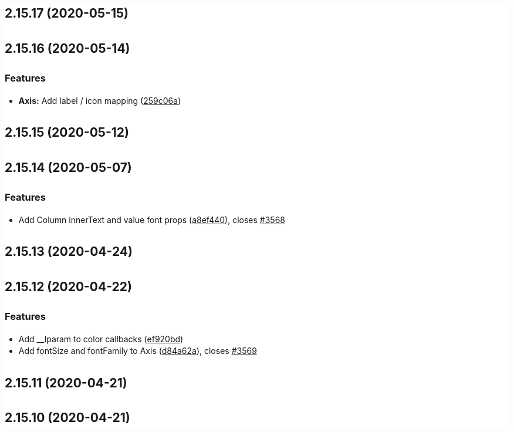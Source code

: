 

## 2.15.17 (2020-05-15)



## 2.15.16 (2020-05-14)


### Features

* **Axis:** Add label / icon mapping ([259c06a](https://github.com/hpcc-systems/Visualization/commit/259c06a2d999ddfc996804379cf26e4ace8da9ab))



## 2.15.15 (2020-05-12)



## 2.15.14 (2020-05-07)


### Features

* Add Column innerText and value font props ([a8ef440](https://github.com/hpcc-systems/Visualization/commit/a8ef4407b96689562ccd50c5ab3ce7c7100617b9)), closes [#3568](https://github.com/hpcc-systems/Visualization/issues/3568)



## 2.15.13 (2020-04-24)



## 2.15.12 (2020-04-22)


### Features

* Add __lparam to color callbacks ([ef920bd](https://github.com/hpcc-systems/Visualization/commit/ef920bd8c209f8475dbb18bd1a2d8cca482b2333))
* Add fontSize and fontFamily to Axis ([d84a62a](https://github.com/hpcc-systems/Visualization/commit/d84a62ad7a6d265839ab3213eff037181eb81b20)), closes [#3569](https://github.com/hpcc-systems/Visualization/issues/3569)



## 2.15.11 (2020-04-21)



## 2.15.10 (2020-04-21)

